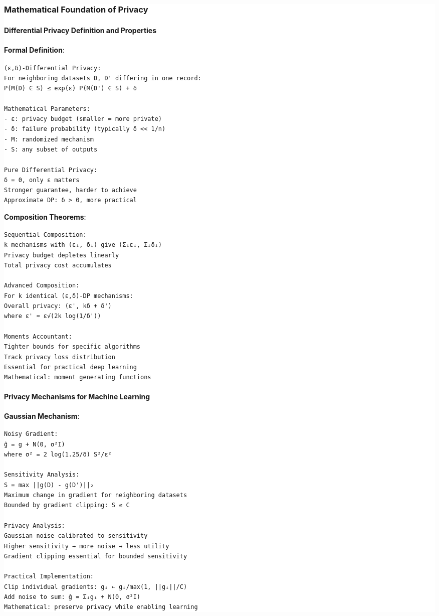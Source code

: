 ### Mathematical Foundation of Privacy

#### Differential Privacy Definition and Properties
**Formal Definition**:
```
(ε,δ)-Differential Privacy:
For neighboring datasets D, D' differing in one record:
P(M(D) ∈ S) ≤ exp(ε) P(M(D') ∈ S) + δ

Mathematical Parameters:
- ε: privacy budget (smaller = more private)
- δ: failure probability (typically δ << 1/n)
- M: randomized mechanism
- S: any subset of outputs

Pure Differential Privacy:
δ = 0, only ε matters
Stronger guarantee, harder to achieve
Approximate DP: δ > 0, more practical
```

**Composition Theorems**:
```
Sequential Composition:
k mechanisms with (εᵢ, δᵢ) give (Σᵢεᵢ, Σᵢδᵢ)
Privacy budget depletes linearly
Total privacy cost accumulates

Advanced Composition:
For k identical (ε,δ)-DP mechanisms:
Overall privacy: (ε', kδ + δ')
where ε' ≈ ε√(2k log(1/δ'))

Moments Accountant:
Tighter bounds for specific algorithms
Track privacy loss distribution
Essential for practical deep learning
Mathematical: moment generating functions
```

#### Privacy Mechanisms for Machine Learning
**Gaussian Mechanism**:
```
Noisy Gradient:
ĝ = g + N(0, σ²I)
where σ² = 2 log(1.25/δ) S²/ε²

Sensitivity Analysis:
S = max ||g(D) - g(D')||₂
Maximum change in gradient for neighboring datasets
Bounded by gradient clipping: S ≤ C

Privacy Analysis:
Gaussian noise calibrated to sensitivity
Higher sensitivity → more noise → less utility
Gradient clipping essential for bounded sensitivity

Practical Implementation:
Clip individual gradients: gᵢ ← gᵢ/max(1, ||gᵢ||/C)
Add noise to sum: ĝ = Σᵢgᵢ + N(0, σ²I)
Mathematical: preserve privacy while enabling learning
```

